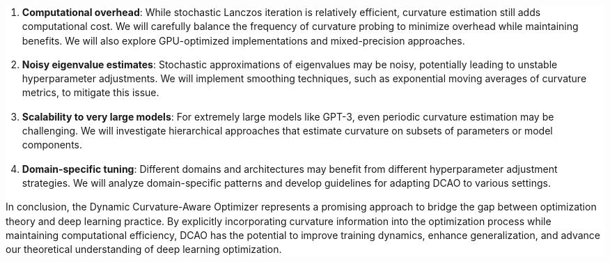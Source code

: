 1. **Computational overhead**: While stochastic Lanczos iteration is relatively efficient, curvature estimation still adds computational cost. We will carefully balance the frequency of curvature probing to minimize overhead while maintaining benefits. We will also explore GPU-optimized implementations and mixed-precision approaches.

2. **Noisy eigenvalue estimates**: Stochastic approximations of eigenvalues may be noisy, potentially leading to unstable hyperparameter adjustments. We will implement smoothing techniques, such as exponential moving averages of curvature metrics, to mitigate this issue.

3. **Scalability to very large models**: For extremely large models like GPT-3, even periodic curvature estimation may be challenging. We will investigate hierarchical approaches that estimate curvature on subsets of parameters or model components.

4. **Domain-specific tuning**: Different domains and architectures may benefit from different hyperparameter adjustment strategies. We will analyze domain-specific patterns and develop guidelines for adapting DCAO to various settings.

In conclusion, the Dynamic Curvature-Aware Optimizer represents a promising approach to bridge the gap between optimization theory and deep learning practice. By explicitly incorporating curvature information into the optimization process while maintaining computational efficiency, DCAO has the potential to improve training dynamics, enhance generalization, and advance our theoretical understanding of deep learning optimization.